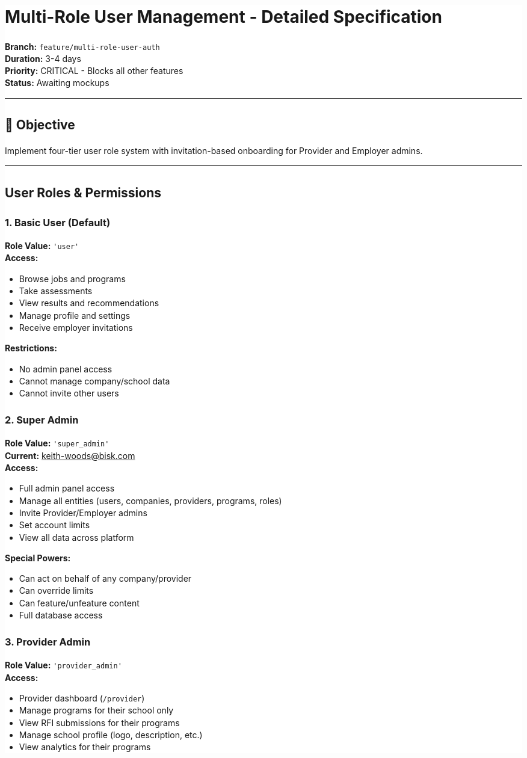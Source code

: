 # Multi-Role User Management - Detailed Specification

**Branch:** `feature/multi-role-user-auth`  
**Duration:** 3-4 days  
**Priority:** CRITICAL - Blocks all other features  
**Status:** Awaiting mockups

---

## 🎯 Objective

Implement four-tier user role system with invitation-based onboarding for Provider and Employer admins.

---

## User Roles & Permissions

### 1. Basic User (Default)
**Role Value:** `'user'`  
**Access:**
- Browse jobs and programs
- Take assessments
- View results and recommendations
- Manage profile and settings
- Receive employer invitations

**Restrictions:**
- No admin panel access
- Cannot manage company/school data
- Cannot invite other users

### 2. Super Admin
**Role Value:** `'super_admin'`  
**Current:** keith-woods@bisk.com  
**Access:**
- Full admin panel access
- Manage all entities (users, companies, providers, programs, roles)
- Invite Provider/Employer admins
- Set account limits
- View all data across platform

**Special Powers:**
- Can act on behalf of any company/provider
- Can override limits
- Can feature/unfeature content
- Full database access

### 3. Provider Admin
**Role Value:** `'provider_admin'`  
**Access:**
- Provider dashboard (`/provider`)
- Manage programs for their school only
- View RFI submissions for their programs
- Manage school profile (logo, description, etc.)
- View analytics for their programs
